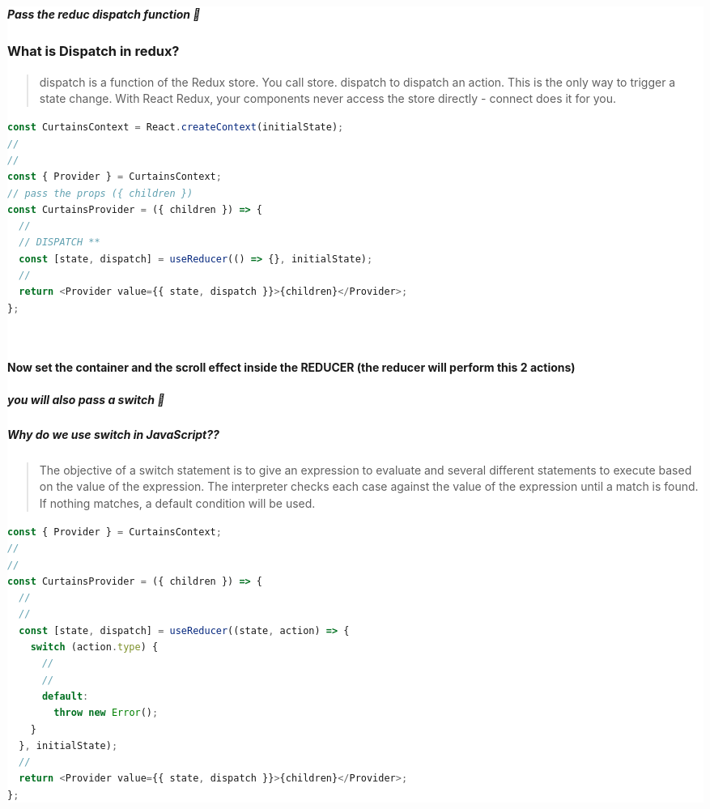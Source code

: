 ##### Pass the reduc dispatch function 🌵

### What is Dispatch in redux?

> dispatch is a function of the Redux store. You call store. dispatch to dispatch an action. This is the only way to trigger a state change. With React Redux, your components never access the store directly - connect does it for you.

```javascript
const CurtainsContext = React.createContext(initialState);
//
//
const { Provider } = CurtainsContext;
// pass the props ({ children })
const CurtainsProvider = ({ children }) => {
  //
  // DISPATCH **
  const [state, dispatch] = useReducer(() => {}, initialState);
  //
  return <Provider value={{ state, dispatch }}>{children}</Provider>;
};
```

<br>

#### Now set the container and the scroll effect inside the REDUCER (the reducer will perform this 2 actions)

##### you will also pass a switch 🌵

##### Why do we use switch in JavaScript??

> The objective of a switch statement is to give an expression to evaluate and several different statements to execute based on the value of the expression. The interpreter checks each case against the value of the expression until a match is found. If nothing matches, a default condition will be used.

```javascript
const { Provider } = CurtainsContext;
//
//
const CurtainsProvider = ({ children }) => {
  //
  //
  const [state, dispatch] = useReducer((state, action) => {
    switch (action.type) {
      //
      //
      default:
        throw new Error();
    }
  }, initialState);
  //
  return <Provider value={{ state, dispatch }}>{children}</Provider>;
};
```
